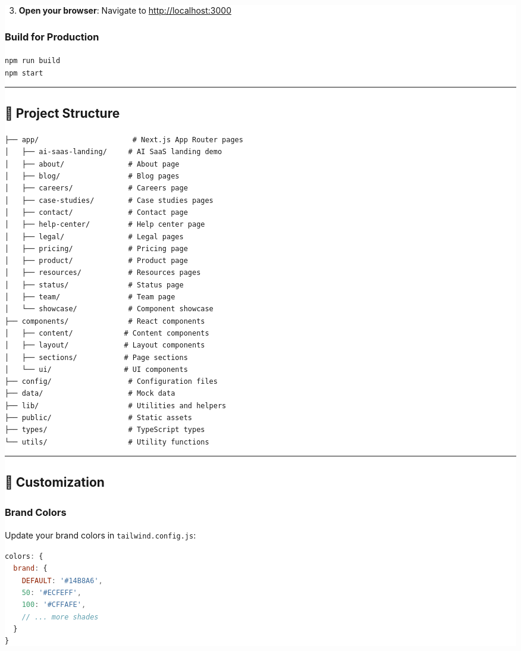 3. **Open your browser**:
   Navigate to [http://localhost:3000](http://localhost:3000)

### Build for Production

```bash
npm run build
npm start
```

---

## 📁 Project Structure

```
├── app/                      # Next.js App Router pages
│   ├── ai-saas-landing/     # AI SaaS landing demo
│   ├── about/               # About page
│   ├── blog/                # Blog pages
│   ├── careers/             # Careers page
│   ├── case-studies/        # Case studies pages
│   ├── contact/             # Contact page
│   ├── help-center/         # Help center page
│   ├── legal/               # Legal pages
│   ├── pricing/             # Pricing page
│   ├── product/             # Product page
│   ├── resources/           # Resources pages
│   ├── status/              # Status page
│   ├── team/                # Team page
│   └── showcase/            # Component showcase
├── components/              # React components
│   ├── content/            # Content components
│   ├── layout/             # Layout components
│   ├── sections/           # Page sections
│   └── ui/                 # UI components
├── config/                  # Configuration files
├── data/                    # Mock data
├── lib/                     # Utilities and helpers
├── public/                  # Static assets
├── types/                   # TypeScript types
└── utils/                   # Utility functions
```

---

## 🎨 Customization

### Brand Colors

Update your brand colors in `tailwind.config.js`:

```javascript
colors: { 
  brand: { 
    DEFAULT: '#14B8A6',
    50: '#ECFEFF',
    100: '#CFFAFE',
    // ... more shades
  } 
}
```
